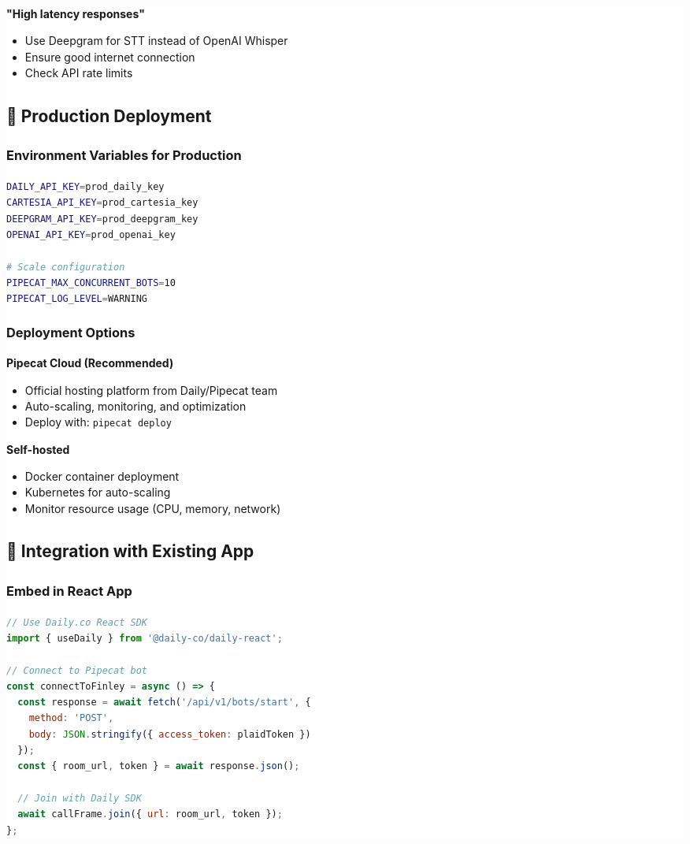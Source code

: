 **"High latency responses"**
- Use Deepgram for STT instead of OpenAI Whisper
- Ensure good internet connection
- Check API rate limits

## 🏢 Production Deployment

### Environment Variables for Production
```bash
DAILY_API_KEY=prod_daily_key
CARTESIA_API_KEY=prod_cartesia_key
DEEPGRAM_API_KEY=prod_deepgram_key
OPENAI_API_KEY=prod_openai_key

# Scale configuration
PIPECAT_MAX_CONCURRENT_BOTS=10
PIPECAT_LOG_LEVEL=WARNING
```

### Deployment Options

**Pipecat Cloud (Recommended)**
- Official hosting platform from Daily/Pipecat team
- Auto-scaling, monitoring, and optimization
- Deploy with: `pipecat deploy`

**Self-hosted**
- Docker container deployment
- Kubernetes for auto-scaling
- Monitor resource usage (CPU, memory, network)

## 🔗 Integration with Existing App

### Embed in React App
```javascript
// Use Daily.co React SDK
import { useDaily } from '@daily-co/daily-react';

// Connect to Pipecat bot
const connectToFinley = async () => {
  const response = await fetch('/api/v1/bots/start', {
    method: 'POST',
    body: JSON.stringify({ access_token: plaidToken })
  });
  const { room_url, token } = await response.json();
  
  // Join with Daily SDK
  await callFrame.join({ url: room_url, token });
};
```
